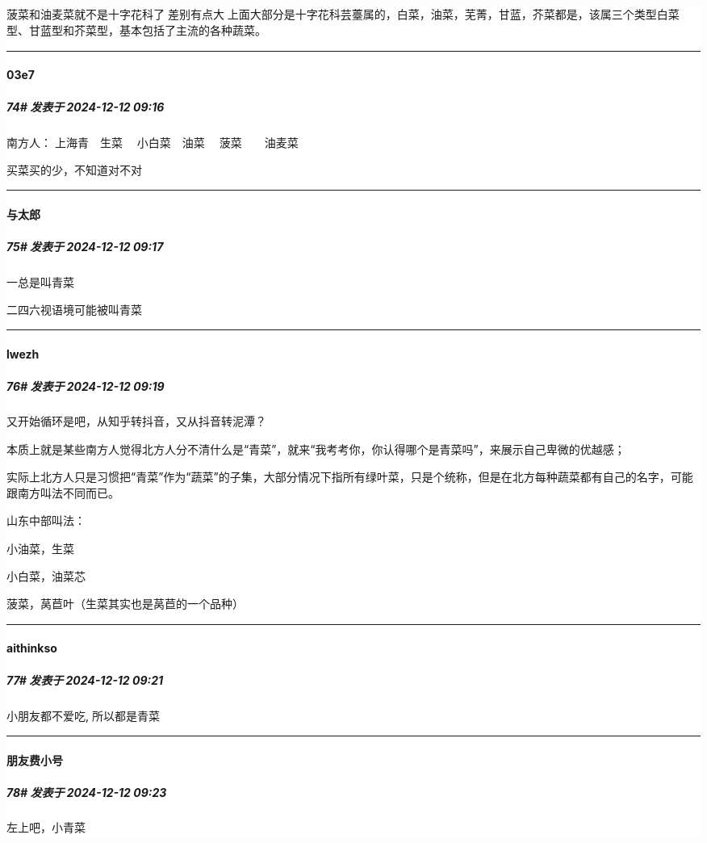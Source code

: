 菠菜和油麦菜就不是十字花科了 差别有点大</blockquote>
上面大部分是十字花科芸薹属的，白菜，油菜，芜菁，甘蓝，芥菜都是，该属三个类型白菜型、甘蓝型和芥菜型，基本包括了主流的各种蔬菜。

*****

####  03e7  
##### 74#       发表于 2024-12-12 09:16

南方人：
上海青　生菜　
小白菜　油菜　
菠菜　　油麦菜

买菜买的少，不知道对不对

*****

####  与太郎  
##### 75#       发表于 2024-12-12 09:17

一总是叫青菜

二四六视语境可能被叫青菜


*****

####  lwezh  
##### 76#       发表于 2024-12-12 09:19

又开始循环是吧，从知乎转抖音，又从抖音转泥潭？

本质上就是某些南方人觉得北方人分不清什么是“青菜”，就来“我考考你，你认得哪个是青菜吗”，来展示自己卑微的优越感；

实际上北方人只是习惯把“青菜”作为“蔬菜”的子集，大部分情况下指所有绿叶菜，只是个统称，但是在北方每种蔬菜都有自己的名字，可能跟南方叫法不同而已。

山东中部叫法：

小油菜，生菜

小白菜，油菜芯

菠菜，莴苣叶（生菜其实也是莴苣的一个品种）

*****

####  aithinkso  
##### 77#       发表于 2024-12-12 09:21

小朋友都不爱吃, 所以都是青菜


*****

####  朋友费小号  
##### 78#       发表于 2024-12-12 09:23

左上吧，小青菜
